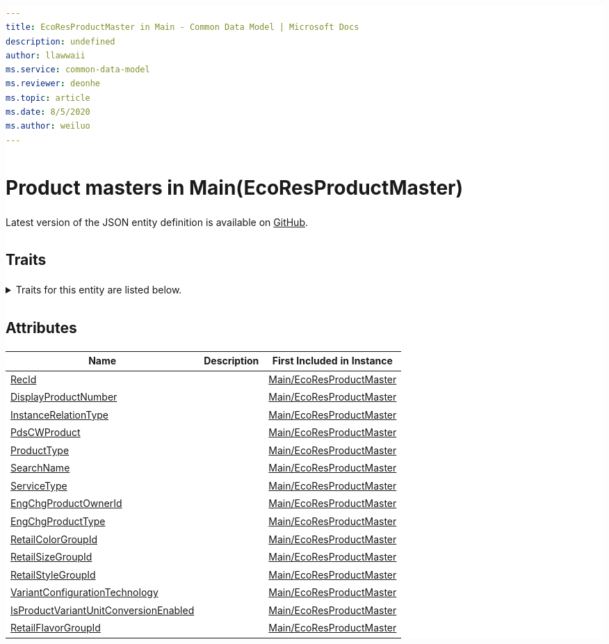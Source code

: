 ```yaml
---
title: EcoResProductMaster in Main - Common Data Model | Microsoft Docs
description: undefined
author: llawwaii
ms.service: common-data-model
ms.reviewer: deonhe
ms.topic: article
ms.date: 8/5/2020
ms.author: weiluo
---
```


# Product masters in Main(EcoResProductMaster)

  
 Latest version of the JSON entity definition is available on <a href="https://github.com/Microsoft/CDM/tree/master/schemaDocuments/core/operationsCommon/Tables/SupplyChain/ProductInformationManagement/Main/EcoResProductMaster.cdm.json" target="_blank">GitHub</a>.  

## Traits

<details><summary>Traits for this entity are listed below.  
</summary></details>

## Attributes

|Name|Description|First Included in Instance|
|---|---|---|
|[RecId](#RecId)||<a href="EcoResProductMaster.md" target="_blank">Main/EcoResProductMaster</a>|
|[DisplayProductNumber](#DisplayProductNumber)||<a href="EcoResProductMaster.md" target="_blank">Main/EcoResProductMaster</a>|
|[InstanceRelationType](#InstanceRelationType)||<a href="EcoResProductMaster.md" target="_blank">Main/EcoResProductMaster</a>|
|[PdsCWProduct](#PdsCWProduct)||<a href="EcoResProductMaster.md" target="_blank">Main/EcoResProductMaster</a>|
|[ProductType](#ProductType)||<a href="EcoResProductMaster.md" target="_blank">Main/EcoResProductMaster</a>|
|[SearchName](#SearchName)||<a href="EcoResProductMaster.md" target="_blank">Main/EcoResProductMaster</a>|
|[ServiceType](#ServiceType)||<a href="EcoResProductMaster.md" target="_blank">Main/EcoResProductMaster</a>|
|[EngChgProductOwnerId](#EngChgProductOwnerId)||<a href="EcoResProductMaster.md" target="_blank">Main/EcoResProductMaster</a>|
|[EngChgProductType](#EngChgProductType)||<a href="EcoResProductMaster.md" target="_blank">Main/EcoResProductMaster</a>|
|[RetailColorGroupId](#RetailColorGroupId)||<a href="EcoResProductMaster.md" target="_blank">Main/EcoResProductMaster</a>|
|[RetailSizeGroupId](#RetailSizeGroupId)||<a href="EcoResProductMaster.md" target="_blank">Main/EcoResProductMaster</a>|
|[RetailStyleGroupId](#RetailStyleGroupId)||<a href="EcoResProductMaster.md" target="_blank">Main/EcoResProductMaster</a>|
|[VariantConfigurationTechnology](#VariantConfigurationTechnology)||<a href="EcoResProductMaster.md" target="_blank">Main/EcoResProductMaster</a>|
|[IsProductVariantUnitConversionEnabled](#IsProductVariantUnitConversionEnabled)||<a href="EcoResProductMaster.md" target="_blank">Main/EcoResProductMaster</a>|
|[RetailFlavorGroupId](#RetailFlavorGroupId)||<a href="EcoResProductMaster.md" target="_blank">Main/EcoResProductMaster</a>|
